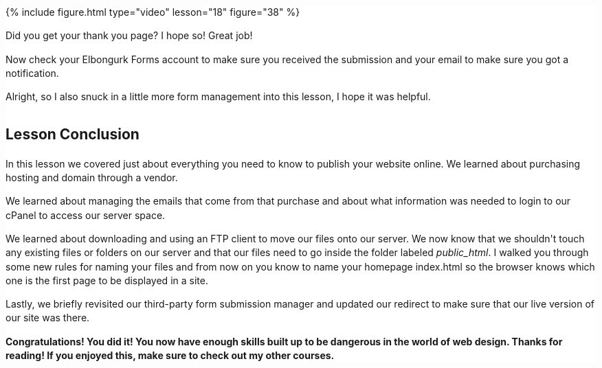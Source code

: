 {% include figure.html type="video" lesson="18" figure="38" %}

Did you get your thank you page? I hope so! Great job!

Now check your Elbongurk Forms account to make sure you received the submission and your email to make sure you got a notification.

Alright, so I also snuck in a little more form management into this lesson, I hope it was helpful.

## Lesson Conclusion

In this lesson we covered just about everything you need to know to publish your website online. We learned about purchasing hosting and domain through a vendor. 

We learned about managing the emails that come from that purchase and about what information was needed to login to our cPanel to access our server space.

We learned about downloading and using an FTP client to move our files onto our server. We now know that we shouldn't touch any existing files or folders on our server and that our files need to go inside the folder labeled *public_html*. I walked you through some new rules for naming your files and from now on you know to name your homepage index.html so the browser knows which one is the first page to be displayed in a site.

Lastly, we briefly revisited our third-party form submission manager and updated our redirect to make sure that our live version of our site was there. 

__Congratulations! You did it! You now have enough skills built up to be dangerous in the world of web design. Thanks for reading! If you enjoyed this, make sure to check out my other courses.__

